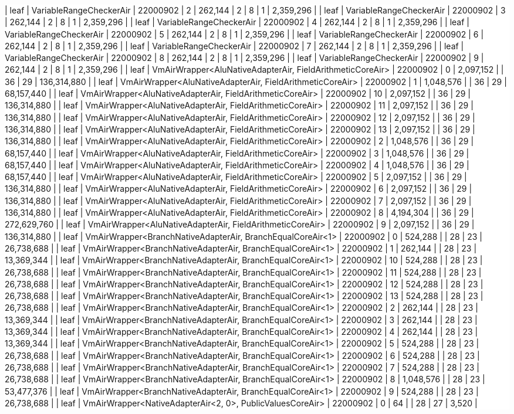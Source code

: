 | leaf | VariableRangeCheckerAir | 22000902 | 2 | 262,144 | 2 | 8 | 1 | 2,359,296 | 
| leaf | VariableRangeCheckerAir | 22000902 | 3 | 262,144 | 2 | 8 | 1 | 2,359,296 | 
| leaf | VariableRangeCheckerAir | 22000902 | 4 | 262,144 | 2 | 8 | 1 | 2,359,296 | 
| leaf | VariableRangeCheckerAir | 22000902 | 5 | 262,144 | 2 | 8 | 1 | 2,359,296 | 
| leaf | VariableRangeCheckerAir | 22000902 | 6 | 262,144 | 2 | 8 | 1 | 2,359,296 | 
| leaf | VariableRangeCheckerAir | 22000902 | 7 | 262,144 | 2 | 8 | 1 | 2,359,296 | 
| leaf | VariableRangeCheckerAir | 22000902 | 8 | 262,144 | 2 | 8 | 1 | 2,359,296 | 
| leaf | VariableRangeCheckerAir | 22000902 | 9 | 262,144 | 2 | 8 | 1 | 2,359,296 | 
| leaf | VmAirWrapper<AluNativeAdapterAir, FieldArithmeticCoreAir> | 22000902 | 0 | 2,097,152 |  | 36 | 29 | 136,314,880 | 
| leaf | VmAirWrapper<AluNativeAdapterAir, FieldArithmeticCoreAir> | 22000902 | 1 | 1,048,576 |  | 36 | 29 | 68,157,440 | 
| leaf | VmAirWrapper<AluNativeAdapterAir, FieldArithmeticCoreAir> | 22000902 | 10 | 2,097,152 |  | 36 | 29 | 136,314,880 | 
| leaf | VmAirWrapper<AluNativeAdapterAir, FieldArithmeticCoreAir> | 22000902 | 11 | 2,097,152 |  | 36 | 29 | 136,314,880 | 
| leaf | VmAirWrapper<AluNativeAdapterAir, FieldArithmeticCoreAir> | 22000902 | 12 | 2,097,152 |  | 36 | 29 | 136,314,880 | 
| leaf | VmAirWrapper<AluNativeAdapterAir, FieldArithmeticCoreAir> | 22000902 | 13 | 2,097,152 |  | 36 | 29 | 136,314,880 | 
| leaf | VmAirWrapper<AluNativeAdapterAir, FieldArithmeticCoreAir> | 22000902 | 2 | 1,048,576 |  | 36 | 29 | 68,157,440 | 
| leaf | VmAirWrapper<AluNativeAdapterAir, FieldArithmeticCoreAir> | 22000902 | 3 | 1,048,576 |  | 36 | 29 | 68,157,440 | 
| leaf | VmAirWrapper<AluNativeAdapterAir, FieldArithmeticCoreAir> | 22000902 | 4 | 1,048,576 |  | 36 | 29 | 68,157,440 | 
| leaf | VmAirWrapper<AluNativeAdapterAir, FieldArithmeticCoreAir> | 22000902 | 5 | 2,097,152 |  | 36 | 29 | 136,314,880 | 
| leaf | VmAirWrapper<AluNativeAdapterAir, FieldArithmeticCoreAir> | 22000902 | 6 | 2,097,152 |  | 36 | 29 | 136,314,880 | 
| leaf | VmAirWrapper<AluNativeAdapterAir, FieldArithmeticCoreAir> | 22000902 | 7 | 2,097,152 |  | 36 | 29 | 136,314,880 | 
| leaf | VmAirWrapper<AluNativeAdapterAir, FieldArithmeticCoreAir> | 22000902 | 8 | 4,194,304 |  | 36 | 29 | 272,629,760 | 
| leaf | VmAirWrapper<AluNativeAdapterAir, FieldArithmeticCoreAir> | 22000902 | 9 | 2,097,152 |  | 36 | 29 | 136,314,880 | 
| leaf | VmAirWrapper<BranchNativeAdapterAir, BranchEqualCoreAir<1> | 22000902 | 0 | 524,288 |  | 28 | 23 | 26,738,688 | 
| leaf | VmAirWrapper<BranchNativeAdapterAir, BranchEqualCoreAir<1> | 22000902 | 1 | 262,144 |  | 28 | 23 | 13,369,344 | 
| leaf | VmAirWrapper<BranchNativeAdapterAir, BranchEqualCoreAir<1> | 22000902 | 10 | 524,288 |  | 28 | 23 | 26,738,688 | 
| leaf | VmAirWrapper<BranchNativeAdapterAir, BranchEqualCoreAir<1> | 22000902 | 11 | 524,288 |  | 28 | 23 | 26,738,688 | 
| leaf | VmAirWrapper<BranchNativeAdapterAir, BranchEqualCoreAir<1> | 22000902 | 12 | 524,288 |  | 28 | 23 | 26,738,688 | 
| leaf | VmAirWrapper<BranchNativeAdapterAir, BranchEqualCoreAir<1> | 22000902 | 13 | 524,288 |  | 28 | 23 | 26,738,688 | 
| leaf | VmAirWrapper<BranchNativeAdapterAir, BranchEqualCoreAir<1> | 22000902 | 2 | 262,144 |  | 28 | 23 | 13,369,344 | 
| leaf | VmAirWrapper<BranchNativeAdapterAir, BranchEqualCoreAir<1> | 22000902 | 3 | 262,144 |  | 28 | 23 | 13,369,344 | 
| leaf | VmAirWrapper<BranchNativeAdapterAir, BranchEqualCoreAir<1> | 22000902 | 4 | 262,144 |  | 28 | 23 | 13,369,344 | 
| leaf | VmAirWrapper<BranchNativeAdapterAir, BranchEqualCoreAir<1> | 22000902 | 5 | 524,288 |  | 28 | 23 | 26,738,688 | 
| leaf | VmAirWrapper<BranchNativeAdapterAir, BranchEqualCoreAir<1> | 22000902 | 6 | 524,288 |  | 28 | 23 | 26,738,688 | 
| leaf | VmAirWrapper<BranchNativeAdapterAir, BranchEqualCoreAir<1> | 22000902 | 7 | 524,288 |  | 28 | 23 | 26,738,688 | 
| leaf | VmAirWrapper<BranchNativeAdapterAir, BranchEqualCoreAir<1> | 22000902 | 8 | 1,048,576 |  | 28 | 23 | 53,477,376 | 
| leaf | VmAirWrapper<BranchNativeAdapterAir, BranchEqualCoreAir<1> | 22000902 | 9 | 524,288 |  | 28 | 23 | 26,738,688 | 
| leaf | VmAirWrapper<NativeAdapterAir<2, 0>, PublicValuesCoreAir> | 22000902 | 0 | 64 |  | 28 | 27 | 3,520 | 